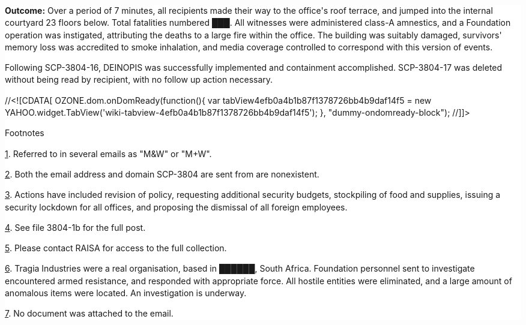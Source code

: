 **Outcome:** Over a period of 7 minutes, all recipients made their way to the office's roof terrace, and jumped into the internal courtyard 23 floors below. Total fatalities numbered ███. All witnesses were administered class-A amnestics, and a Foundation operation was instigated, attributing the deaths to a large fire within the office. The building was suitably damaged, survivors' memory loss was accredited to smoke inhalation, and media coverage controlled to correspond with this version of events.

Following SCP-3804-16, DEINOPIS was successfully implemented and containment accomplished. SCP-3804-17 was deleted without being read by recipient, with no follow up action necessary.

//<!\[CDATA\[ OZONE.dom.onDomReady(function(){ var tabView4efb0a4b1b87f1378726bb4b9daf14f5 = new YAHOO.widget.TabView('wiki-tabview-4efb0a4b1b87f1378726bb4b9daf14f5'); }, "dummy-ondomready-block"); //\]\]>

Footnotes

[1](javascript:;). Referred to in several emails as "M&W" or "M+W".

[2](javascript:;). Both the email address and domain SCP-3804 are sent from are nonexistent.

[3](javascript:;). Actions have included revision of policy, requesting additional security budgets, stockpiling of food and supplies, issuing a security lockdown for all offices, and proposing the dismissal of all foreign employees.

[4](javascript:;). See file 3804-1b for the full post.

[5](javascript:;). Please contact RAISA for access to the full collection.

[6](javascript:;). Tragia Industries were a real organisation, based in ██████, South Africa. Foundation personnel sent to investigate encountered armed resistance, and responded with appropriate force. All hostile entities were eliminated, and a large amount of anomalous items were located. An investigation is underway.

[7](javascript:;). No document was attached to the email.